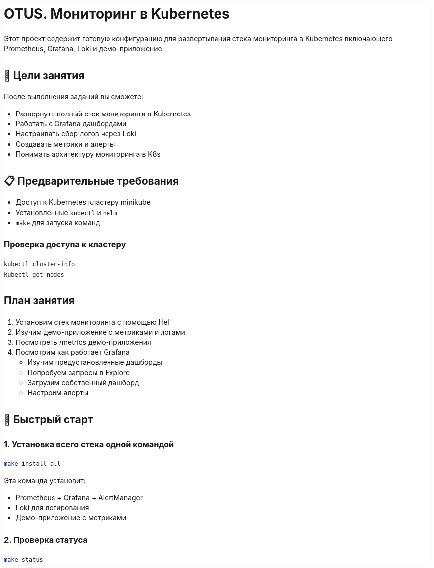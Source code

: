 # OTUS. Мониторинг в Kubernetes

Этот проект содержит готовую конфигурацию для развертывания стека мониторинга в Kubernetes включающего Prometheus, Grafana, Loki и демо-приложение.

## 🎯 Цели занятия

После выполнения заданий вы сможете:
- Развернуть полный стек мониторинга в Kubernetes
- Работать с Grafana дашбордами
- Настраивать сбор логов через Loki
- Создавать метрики и алерты
- Понимать архитектуру мониторинга в K8s

## 📋 Предварительные требования

- Доступ к Kubernetes кластеру minikube
- Установленные `kubectl` и `helm`
- `make` для запуска команд

### Проверка доступа к кластеру
```bash
kubectl cluster-info
kubectl get nodes
```

## План занятия
1. Установим стек мониторинга с помощью Hel
2. Изучим демо-приложение с метриками и логами
3. Посмотреть /metrics демо-приложения
4. Посмотрим как работает Grafana
   - Изучим предустановленные дашборды
   - Попробуем запросы в Explore
   - Загрузим собственный дашборд
   - Настроим алерты

## 🚀 Быстрый старт

### 1. Установка всего стека одной командой
```bash
make install-all
```

Эта команда установит:
- Prometheus + Grafana + AlertManager
- Loki для логирования
- Демо-приложение с метриками

### 2. Проверка статуса
```bash
make status
```
